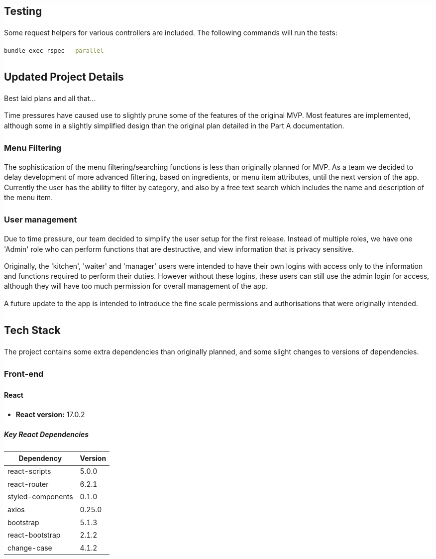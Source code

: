 ## Testing

Some request helpers for various controllers are included. The following commands will run the tests:

```sh
bundle exec rspec --parallel
```

## Updated Project Details

Best laid plans and all that...

Time pressures have caused use to slightly prune some of the features of the original MVP.  Most features are implemented, although some in a slightly simplified design than the original plan detailed in the Part A documentation.

### Menu Filtering

The sophistication of the menu filtering/searching functions is less than originally planned for MVP.  As a team we decided to delay development of more advanced filtering, based on ingredients, or menu item attributes, until the next version of the app.  Currently the user has the ability to filter by category, and also by a free text search which includes the name and description of the menu item.
### User management

Due to time pressure, our team decided to simplify the user setup for the first release.  Instead of multiple roles, we have one 'Admin' role who can perform functions that are destructive, and view information that is privacy sensitive.

Originally, the 'kitchen', 'waiter' and 'manager' users were intended to have their own logins with access only to the information and functions required to perform their duties.  However without these logins, these users can still use the admin login for access, although they will have too much permission for overall management of the app.

A future update to the app is intended to introduce the fine scale permissions and authorisations that were originally intended.

## Tech Stack

The project contains some extra dependencies than originally planned, and some slight changes to versions of dependencies.

### Front-end

#### React

- **React version:** 17.0.2

##### Key React Dependencies

|Dependency|Version|
|---|---|
|react-scripts|5.0.0|
|react-router|6.2.1|
|styled-components|0.1.0|
|axios|0.25.0|
|bootstrap|5.1.3|
|react-bootstrap|2.1.2
|change-case|4.1.2|